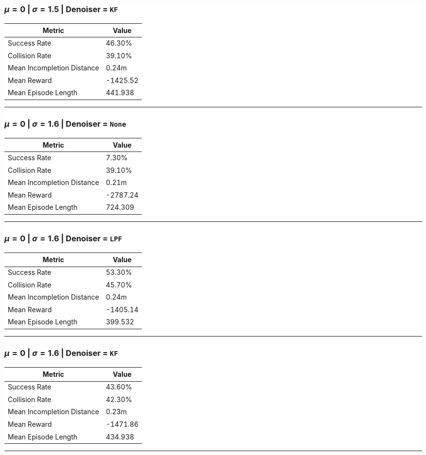 ### $\mu = 0$ | $\sigma = 1.5$ | Denoiser = `KF`

| Metric                     | Value    |
|----------------------------|----------|
| Success Rate               | 46.30%   |
| Collision Rate             | 39.10%   |
| Mean Incompletion Distance | 0.24m    |
| Mean Reward                | -1425.52 |
| Mean Episode Length        | 441.938  |
---

### $\mu = 0$ | $\sigma = 1.6$ | Denoiser = `None`

| Metric                     | Value    |
|----------------------------|----------|
| Success Rate               | 7.30%    |
| Collision Rate             | 39.10%   |
| Mean Incompletion Distance | 0.21m    |
| Mean Reward                | -2787.24 |
| Mean Episode Length        | 724.309  |
---

### $\mu = 0$ | $\sigma = 1.6$ | Denoiser = `LPF`

| Metric                     | Value    |
|----------------------------|----------|
| Success Rate               | 53.30%   |
| Collision Rate             | 45.70%   |
| Mean Incompletion Distance | 0.24m    |
| Mean Reward                | -1405.14 |
| Mean Episode Length        | 399.532  |
---

### $\mu = 0$ | $\sigma = 1.6$ | Denoiser = `KF`

| Metric                     | Value    |
|----------------------------|----------|
| Success Rate               | 43.60%   |
| Collision Rate             | 42.30%   |
| Mean Incompletion Distance | 0.23m    |
| Mean Reward                | -1471.86 |
| Mean Episode Length        | 434.938  |
---
